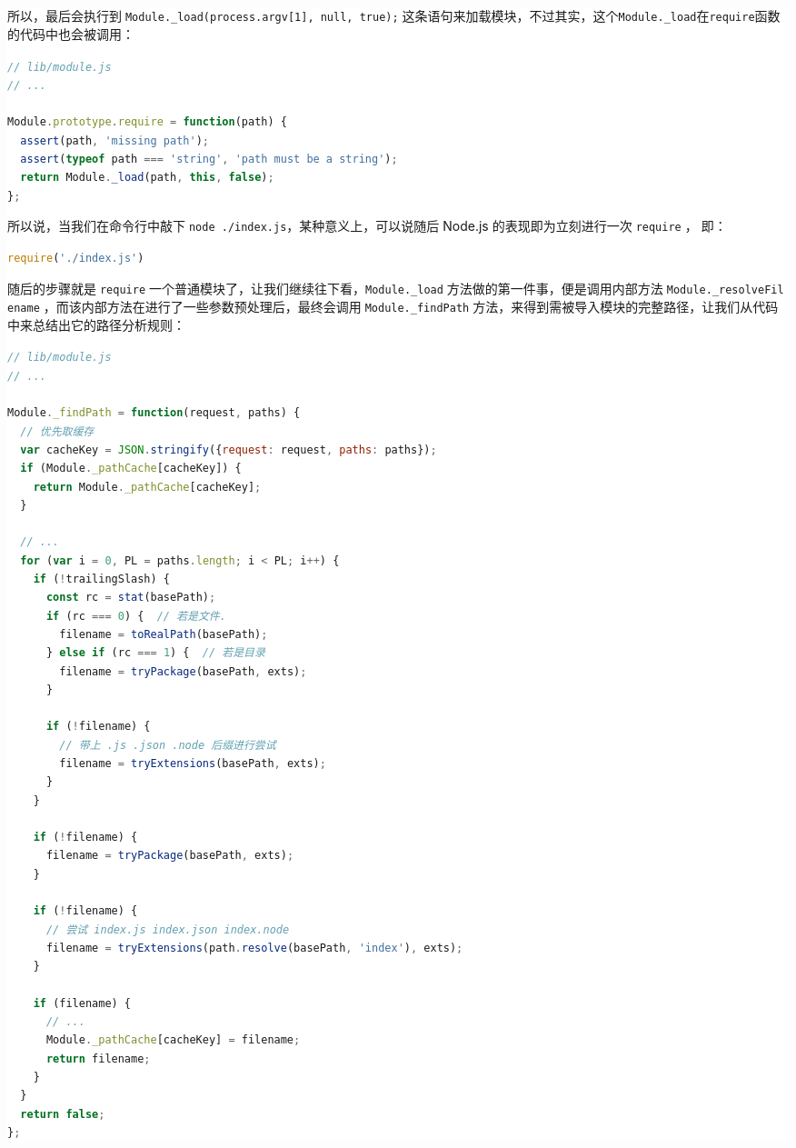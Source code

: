 所以，最后会执行到 `Module._load(process.argv[1], null, true);` 这条语句来加载模块，不过其实，这个`Module._load`在`require`函数的代码中也会被调用：

```js
// lib/module.js
// ...

Module.prototype.require = function(path) {
  assert(path, 'missing path');
  assert(typeof path === 'string', 'path must be a string');
  return Module._load(path, this, false);
};
```

所以说，当我们在命令行中敲下 `node ./index.js`，某种意义上，可以说随后 Node.js 的表现即为立刻进行一次 `require` ， 即：

```js
require('./index.js')
```

随后的步骤就是 `require` 一个普通模块了，让我们继续往下看，`Module._load` 方法做的第一件事，便是调用内部方法 `Module._resolveFilename` ，而该内部方法在进行了一些参数预处理后，最终会调用 `Module._findPath` 方法，来得到需被导入模块的完整路径，让我们从代码中来总结出它的路径分析规则：

```js
// lib/module.js
// ...

Module._findPath = function(request, paths) {
  // 优先取缓存
  var cacheKey = JSON.stringify({request: request, paths: paths});
  if (Module._pathCache[cacheKey]) {
    return Module._pathCache[cacheKey];
  }

  // ...
  for (var i = 0, PL = paths.length; i < PL; i++) {
    if (!trailingSlash) {
      const rc = stat(basePath);
      if (rc === 0) {  // 若是文件.
        filename = toRealPath(basePath);
      } else if (rc === 1) {  // 若是目录
        filename = tryPackage(basePath, exts);
      }

      if (!filename) {
        // 带上 .js .json .node 后缀进行尝试
        filename = tryExtensions(basePath, exts);
      }
    }

    if (!filename) {
      filename = tryPackage(basePath, exts);
    }

    if (!filename) {
      // 尝试 index.js index.json index.node
      filename = tryExtensions(path.resolve(basePath, 'index'), exts);
    }

    if (filename) {
      // ...
      Module._pathCache[cacheKey] = filename;
      return filename;
    }
  }
  return false;
};
```